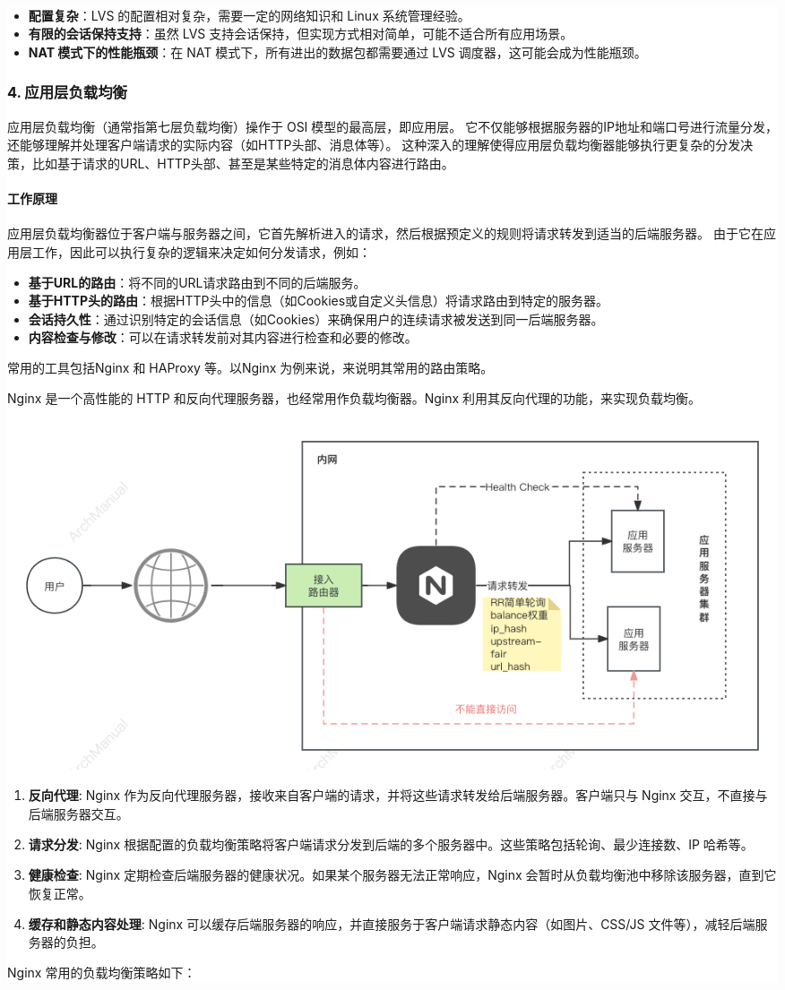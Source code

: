 - **配置复杂**：LVS 的配置相对复杂，需要一定的网络知识和 Linux 系统管理经验。
- **有限的会话保持支持**：虽然 LVS 支持会话保持，但实现方式相对简单，可能不适合所有应用场景。
- **NAT 模式下的性能瓶颈**：在 NAT 模式下，所有进出的数据包都需要通过 LVS 调度器，这可能会成为性能瓶颈。

### 4. 应用层负载均衡
应用层负载均衡（通常指第七层负载均衡）操作于 OSI 模型的最高层，即应用层。
它不仅能够根据服务器的IP地址和端口号进行流量分发，还能够理解并处理客户端请求的实际内容（如HTTP头部、消息体等）。
这种深入的理解使得应用层负载均衡器能够执行更复杂的分发决策，比如基于请求的URL、HTTP头部、甚至是某些特定的消息体内容进行路由。

#### 工作原理

应用层负载均衡器位于客户端与服务器之间，它首先解析进入的请求，然后根据预定义的规则将请求转发到适当的后端服务器。
由于它在应用层工作，因此可以执行复杂的逻辑来决定如何分发请求，例如：

- **基于URL的路由**：将不同的URL请求路由到不同的后端服务。
- **基于HTTP头的路由**：根据HTTP头中的信息（如Cookies或自定义头信息）将请求路由到特定的服务器。
- **会话持久性**：通过识别特定的会话信息（如Cookies）来确保用户的连续请求被发送到同一后端服务器。
- **内容检查与修改**：可以在请求转发前对其内容进行检查和必要的修改。

常用的工具包括Nginx 和 HAProxy 等。以Nginx 为例来说，来说明其常用的路由策略。

Nginx 是一个高性能的 HTTP 和反向代理服务器，也经常用作负载均衡器。Nginx 利用其反向代理的功能，来实现负载均衡。

![Nginx 负载均衡](images/nginx.png)

1. **反向代理**: Nginx 作为反向代理服务器，接收来自客户端的请求，并将这些请求转发给后端服务器。客户端只与 Nginx 交互，不直接与后端服务器交互。

2. **请求分发**: Nginx 根据配置的负载均衡策略将客户端请求分发到后端的多个服务器中。这些策略包括轮询、最少连接数、IP 哈希等。

3. **健康检查**: Nginx 定期检查后端服务器的健康状况。如果某个服务器无法正常响应，Nginx 会暂时从负载均衡池中移除该服务器，直到它恢复正常。

4. **缓存和静态内容处理**: Nginx 可以缓存后端服务器的响应，并直接服务于客户端请求静态内容（如图片、CSS/JS 文件等），减轻后端服务器的负担。

Nginx 常用的负载均衡策略如下：

